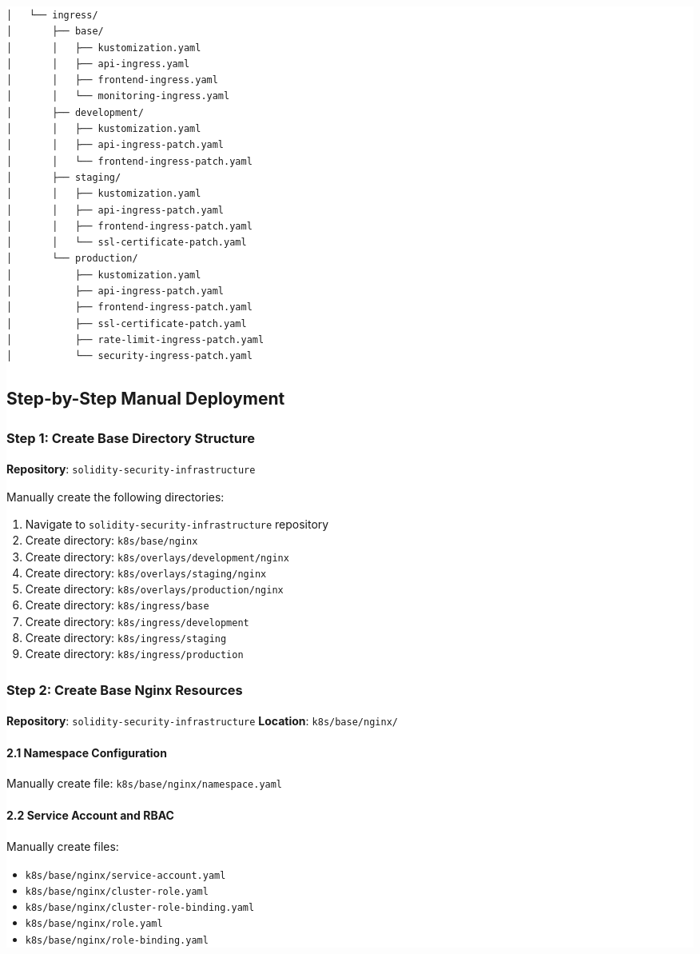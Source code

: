 ```
│   └── ingress/
│       ├── base/
│       │   ├── kustomization.yaml
│       │   ├── api-ingress.yaml
│       │   ├── frontend-ingress.yaml
│       │   └── monitoring-ingress.yaml
│       ├── development/
│       │   ├── kustomization.yaml
│       │   ├── api-ingress-patch.yaml
│       │   └── frontend-ingress-patch.yaml
│       ├── staging/
│       │   ├── kustomization.yaml
│       │   ├── api-ingress-patch.yaml
│       │   ├── frontend-ingress-patch.yaml
│       │   └── ssl-certificate-patch.yaml
│       └── production/
│           ├── kustomization.yaml
│           ├── api-ingress-patch.yaml
│           ├── frontend-ingress-patch.yaml
│           ├── ssl-certificate-patch.yaml
│           ├── rate-limit-ingress-patch.yaml
│           └── security-ingress-patch.yaml
```

## Step-by-Step Manual Deployment

### Step 1: Create Base Directory Structure
**Repository**: `solidity-security-infrastructure`

Manually create the following directories:

1. Navigate to `solidity-security-infrastructure` repository
2. Create directory: `k8s/base/nginx`
3. Create directory: `k8s/overlays/development/nginx`
4. Create directory: `k8s/overlays/staging/nginx`
5. Create directory: `k8s/overlays/production/nginx`
6. Create directory: `k8s/ingress/base`
7. Create directory: `k8s/ingress/development`
8. Create directory: `k8s/ingress/staging`
9. Create directory: `k8s/ingress/production`

### Step 2: Create Base Nginx Resources
**Repository**: `solidity-security-infrastructure`
**Location**: `k8s/base/nginx/`

#### 2.1 Namespace Configuration
Manually create file: `k8s/base/nginx/namespace.yaml`

#### 2.2 Service Account and RBAC
Manually create files:
- `k8s/base/nginx/service-account.yaml`
- `k8s/base/nginx/cluster-role.yaml`
- `k8s/base/nginx/cluster-role-binding.yaml`
- `k8s/base/nginx/role.yaml`
- `k8s/base/nginx/role-binding.yaml`
